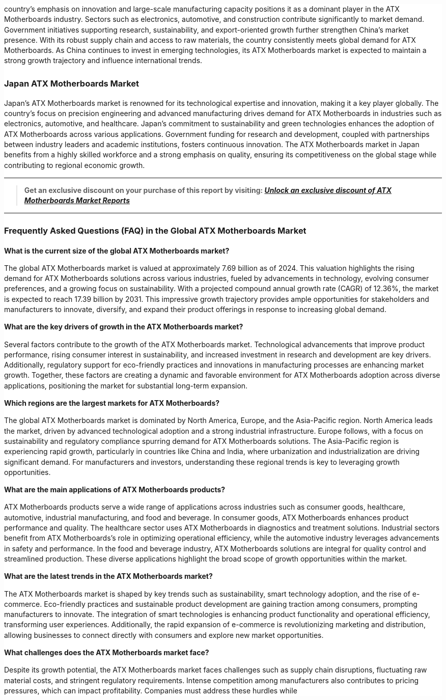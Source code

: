 country&rsquo;s emphasis on innovation and large-scale manufacturing capacity positions it as a dominant player in the ATX Motherboards industry. Sectors such as electronics, automotive, and construction contribute significantly to market demand. Government initiatives supporting research, sustainability, and export-oriented growth further strengthen China&rsquo;s market presence. With its robust supply chain and access to raw materials, the country consistently meets global demand for ATX Motherboards. As China continues to invest in emerging technologies, its ATX Motherboards market is expected to maintain a strong growth trajectory and influence international trends.</p><h3>Japan ATX Motherboards Market</h3><p>Japan&rsquo;s ATX Motherboards market is renowned for its technological expertise and innovation, making it a key player globally. The country&rsquo;s focus on precision engineering and advanced manufacturing drives demand for ATX Motherboards in industries such as electronics, automotive, and healthcare. Japan&rsquo;s commitment to sustainability and green technologies enhances the adoption of ATX Motherboards across various applications. Government funding for research and development, coupled with partnerships between industry leaders and academic institutions, fosters continuous innovation. The ATX Motherboards market in Japan benefits from a highly skilled workforce and a strong emphasis on quality, ensuring its competitiveness on the global stage while contributing to regional economic growth.</p><hr /><blockquote><p><strong>Get an exclusive discount on your purchase of this report by visiting: <em><a href="://marketresearchpulse.com/ask-for-discount/77848?utm_source=Github&amp;utm_medium=025">Unlock an exclusive discount of ATX Motherboards Market Reports</a></em>&nbsp;</strong></p></blockquote><hr /><h3>Frequently Asked Questions (FAQ) in the Global ATX Motherboards Market</h3><p><strong>What is the current size of the global ATX Motherboards market?</strong></p><p>The global ATX Motherboards market is valued at approximately 7.69 billion as of 2024. This valuation highlights the rising demand for ATX Motherboards solutions across various industries, fueled by advancements in technology, evolving consumer preferences, and a growing focus on sustainability. With a projected compound annual growth rate (CAGR) of 12.36%, the market is expected to reach 17.39 billion by 2031. This impressive growth trajectory provides ample opportunities for stakeholders and manufacturers to innovate, diversify, and expand their product offerings in response to increasing global demand.</p><p><strong>What are the key drivers of growth in the ATX Motherboards market?</strong></p><p>Several factors contribute to the growth of the ATX Motherboards market. Technological advancements that improve product performance, rising consumer interest in sustainability, and increased investment in research and development are key drivers. Additionally, regulatory support for eco-friendly practices and innovations in manufacturing processes are enhancing market growth. Together, these factors are creating a dynamic and favorable environment for ATX Motherboards adoption across diverse applications, positioning the market for substantial long-term expansion.</p><p><strong>Which regions are the largest markets for ATX Motherboards?</strong></p><p>The global ATX Motherboards market is dominated by North America, Europe, and the Asia-Pacific region. North America leads the market, driven by advanced technological adoption and a strong industrial infrastructure. Europe follows, with a focus on sustainability and regulatory compliance spurring demand for ATX Motherboards solutions. The Asia-Pacific region is experiencing rapid growth, particularly in countries like China and India, where urbanization and industrialization are driving significant demand. For manufacturers and investors, understanding these regional trends is key to leveraging growth opportunities.</p><p><strong>What are the main applications of ATX Motherboards products?</strong></p><p>ATX Motherboards products serve a wide range of applications across industries such as consumer goods, healthcare, automotive, industrial manufacturing, and food and beverage. In consumer goods, ATX Motherboards enhances product performance and quality. The healthcare sector uses ATX Motherboards in diagnostics and treatment solutions. Industrial sectors benefit from ATX Motherboards&rsquo;s role in optimizing operational efficiency, while the automotive industry leverages advancements in safety and performance. In the food and beverage industry, ATX Motherboards solutions are integral for quality control and streamlined production. These diverse applications highlight the broad scope of growth opportunities within the market.</p><p><strong>What are the latest trends in the ATX Motherboards market?</strong></p><p>The ATX Motherboards market is shaped by key trends such as sustainability, smart technology adoption, and the rise of e-commerce. Eco-friendly practices and sustainable product development are gaining traction among consumers, prompting manufacturers to innovate. The integration of smart technologies is enhancing product functionality and operational efficiency, transforming user experiences. Additionally, the rapid expansion of e-commerce is revolutionizing marketing and distribution, allowing businesses to connect directly with consumers and explore new market opportunities.</p><p><strong>What challenges does the ATX Motherboards market face?</strong></p><p>Despite its growth potential, the ATX Motherboards market faces challenges such as supply chain disruptions, fluctuating raw material costs, and stringent regulatory requirements. Intense competition among manufacturers also contributes to pricing pressures, which can impact profitability. Companies must address these hurdles while